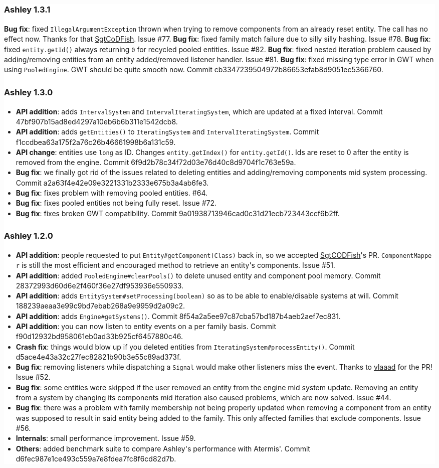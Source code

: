 ### Ashley 1.3.1

**Bug fix**: fixed `IllegalArgumentException` thrown when trying to remove components from an already reset entity. The call has no effect now. Thanks for that [SgtCoDFish](https://github.com/SgtCoDFish). Issue #77.
**Bug fix**: fixed family match failure due to silly silly hashing. Issue #78.
**Bug fix**: fixed `entity.getId()` always returning `0` for recycled pooled entities. Issue #82.
**Bug fix**: fixed nested iteration problem caused by adding/removing entities from an entity added/removed listener handler. Issue #81.
**Bug fix**: fixed missing type error in GWT when using `PooledEngine`. GWT should be quite smooth now. Commit cb3347239504972b86653efab8d9051ec5366760.

### Ashley 1.3.0

* **API addition**: adds `IntervalSystem` and `IntervalIteratingSystem`, which are updated at a fixed interval. Commit 47bf907b15ad8ed4297a10eb6b6b311e1542dcb8.
* **API addition**: adds `getEntities()` to `IteratingSystem` and `IntervalIteratingSystem`. Commit f1ccdbea63a175f2a76c26b46661998b6a131c59.
* **API change**: entities use `long` as ID. Changes `entity.getIndex()` for `entity.getId()`. Ids are reset to 0 after the entity is removed from the engine. Commit 6f9d2b78c34f72d03e76d40c8d9704f1c763e59a.
* **Bug fix**: we finally got rid of the issues related to deleting entities and adding/removing components mid system processing. Commit a2a63f4e42e09e3221331b2333e675b3a4ab6fe3.
* **Bug fix**: fixes problem with removing pooled entities. #64.
* **Bug fix**: fixes pooled entities not being fully reset. Issue #72.
* **Bug fix**: fixes broken GWT compatibility. Commit 9a01938713946cad0c31d21ecb723443ccf6b2ff.

### Ashley 1.2.0

* **API addition**: people requested to put `Entity#getComponent(Class)` back in, so we accepted [SgtCODFish](https://github.com/libgdx/ashley/commits/master?author=SgtCoDFish)'s PR. `ComponentMapper` is still the most efficient and encouraged method to retrieve an entity's components. Issue #51.
* **API addition**: added `PooledEngine#clearPools()` to delete unused entity and component pool memory. Commit 28372993d60d6e2f460f36e27df953936e550933.
* **API addition**: adds `EntitySystem#setProcessing(boolean)` so as to be able to enable/disable systems at will. Commit 188239aeaa3e99c9bd7ebab268a9e9959d2a09c2.
* **API addition**: adds `Engine#getSystems()`. Commit 8f54a2a5ee97c87cba57bd187b4aeb2aef7ec831.
* **API addition**: you can now listen to entity events on a per family basis. Commit f90d12932bd958061eb0ad33b925cf6457880c46.
* **Crash fix**: things would blow up if you deleted entities from `IteratingSystem#processEntity()`. Commit d5ace4e43a32c27fec82821b90b3e55c89ad373f.
* **Bug fix**: removing listeners while dispatching a `Signal` would make other listeners miss the event. Thanks to [vlaaad](https://github.com/libgdx/ashley/commits/master?author=vlaaad) for the PR! Issue #52.
* **Bug fix**: some entities were skipped if the user removed an entity from the engine mid system update. Removing an entity from a system by changing its components mid iteration also caused problems, which are now solved. Issue #44.
* **Bug fix**: there was a problem with family membership not being properly updated when removing a component from an entity was supposed to result in said entity being added to the family. This only affected families that exclude components. Issue #56.
* **Internals**: small performance improvement. Issue #59.
* **Others**: added benchmark suite to compare Ashley's performance with Atermis'. Commit d6fec987e1ce493c559a7e8fdea7fc8f6cd82d7b.
